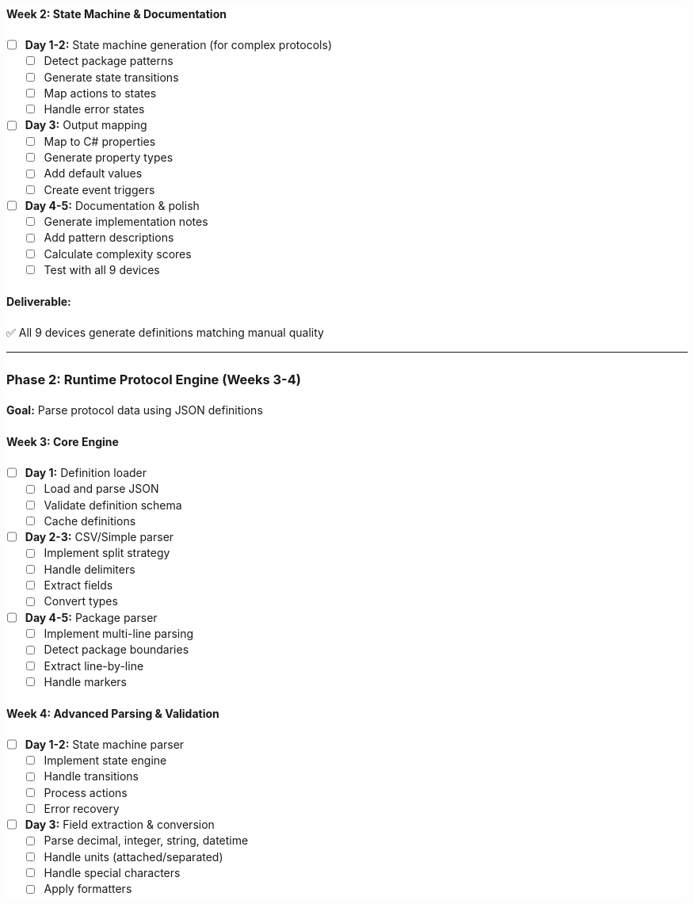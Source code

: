 #### Week 2: State Machine & Documentation
- [ ] **Day 1-2:** State machine generation (for complex protocols)
  - [ ] Detect package patterns
  - [ ] Generate state transitions
  - [ ] Map actions to states
  - [ ] Handle error states

- [ ] **Day 3:** Output mapping
  - [ ] Map to C# properties
  - [ ] Generate property types
  - [ ] Add default values
  - [ ] Create event triggers

- [ ] **Day 4-5:** Documentation & polish
  - [ ] Generate implementation notes
  - [ ] Add pattern descriptions
  - [ ] Calculate complexity scores
  - [ ] Test with all 9 devices

#### Deliverable:
✅ All 9 devices generate definitions matching manual quality

---

### Phase 2: Runtime Protocol Engine (Weeks 3-4)
**Goal:** Parse protocol data using JSON definitions

#### Week 3: Core Engine
- [ ] **Day 1:** Definition loader
  - [ ] Load and parse JSON
  - [ ] Validate definition schema
  - [ ] Cache definitions

- [ ] **Day 2-3:** CSV/Simple parser
  - [ ] Implement split strategy
  - [ ] Handle delimiters
  - [ ] Extract fields
  - [ ] Convert types

- [ ] **Day 4-5:** Package parser
  - [ ] Implement multi-line parsing
  - [ ] Detect package boundaries
  - [ ] Extract line-by-line
  - [ ] Handle markers

#### Week 4: Advanced Parsing & Validation
- [ ] **Day 1-2:** State machine parser
  - [ ] Implement state engine
  - [ ] Handle transitions
  - [ ] Process actions
  - [ ] Error recovery

- [ ] **Day 3:** Field extraction & conversion
  - [ ] Parse decimal, integer, string, datetime
  - [ ] Handle units (attached/separated)
  - [ ] Handle special characters
  - [ ] Apply formatters
